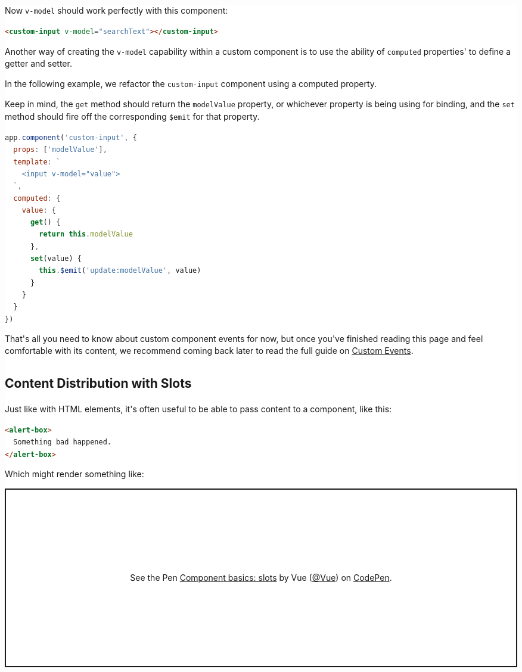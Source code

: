 Now `v-model` should work perfectly with this component:

```html
<custom-input v-model="searchText"></custom-input>
```

Another way of creating the `v-model` capability within a custom component is to use the ability of `computed` properties' to define a getter and setter.

In the following example, we refactor the `custom-input` component using a computed property.

Keep in mind, the `get` method should return the `modelValue` property, or whichever property is being using for binding, and the `set` method should fire off the corresponding `$emit` for that property.

```js
app.component('custom-input', {
  props: ['modelValue'],
  template: `
    <input v-model="value">
  `,
  computed: {
    value: {
      get() {
        return this.modelValue
      },
      set(value) {
        this.$emit('update:modelValue', value)
      }
    }
  }
})
```

That's all you need to know about custom component events for now, but once you've finished reading this page and feel comfortable with its content, we recommend coming back later to read the full guide on [Custom Events](component-custom-events.md).

## Content Distribution with Slots

Just like with HTML elements, it's often useful to be able to pass content to a component, like this:

```html
<alert-box>
  Something bad happened.
</alert-box>
```

Which might render something like:

<p class="codepen" data-height="300" data-theme-id="39028" data-default-tab="result" data-user="Vue" data-slug-hash="jOPeaob" data-editable="true" style="height: 300px; box-sizing: border-box; display: flex; align-items: center; justify-content: center; border: 2px solid; margin: 1em 0; padding: 1em;" data-pen-title="Component basics: slots">
  <span>See the Pen <a href="https://codepen.io/team/Vue/pen/jOPeaob">
  Component basics: slots</a> by Vue (<a href="https://codepen.io/Vue">@Vue</a>)
  on <a href="https://codepen.io">CodePen</a>.</span>
</p>
<script async src="https://static.codepen.io/assets/embed/ei.js"></script>

